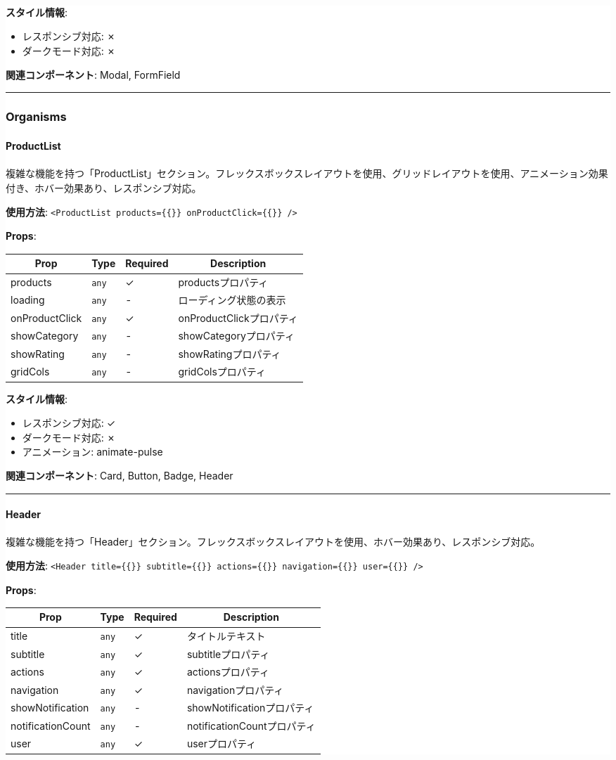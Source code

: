 **スタイル情報**:
- レスポンシブ対応: ✗
- ダークモード対応: ✗

**関連コンポーネント**: Modal, FormField

---


### Organisms

#### ProductList

複雑な機能を持つ「ProductList」セクション。フレックスボックスレイアウトを使用、グリッドレイアウトを使用、アニメーション効果付き、ホバー効果あり、レスポンシブ対応。

**使用方法**: `<ProductList products={{}} onProductClick={{}} />`

**Props**:

| Prop | Type | Required | Description |
|------|------|----------|-------------|
| products | `any` | ✓ | productsプロパティ |
| loading | `any` | - | ローディング状態の表示 |
| onProductClick | `any` | ✓ | onProductClickプロパティ |
| showCategory | `any` | - | showCategoryプロパティ |
| showRating | `any` | - | showRatingプロパティ |
| gridCols | `any` | - | gridColsプロパティ |

**スタイル情報**:
- レスポンシブ対応: ✓
- ダークモード対応: ✗
- アニメーション: animate-pulse

**関連コンポーネント**: Card, Button, Badge, Header

---

#### Header

複雑な機能を持つ「Header」セクション。フレックスボックスレイアウトを使用、ホバー効果あり、レスポンシブ対応。

**使用方法**: `<Header title={{}} subtitle={{}} actions={{}} navigation={{}} user={{}} />`

**Props**:

| Prop | Type | Required | Description |
|------|------|----------|-------------|
| title | `any` | ✓ | タイトルテキスト |
| subtitle | `any` | ✓ | subtitleプロパティ |
| actions | `any` | ✓ | actionsプロパティ |
| navigation | `any` | ✓ | navigationプロパティ |
| showNotification | `any` | - | showNotificationプロパティ |
| notificationCount | `any` | - | notificationCountプロパティ |
| user | `any` | ✓ | userプロパティ |
